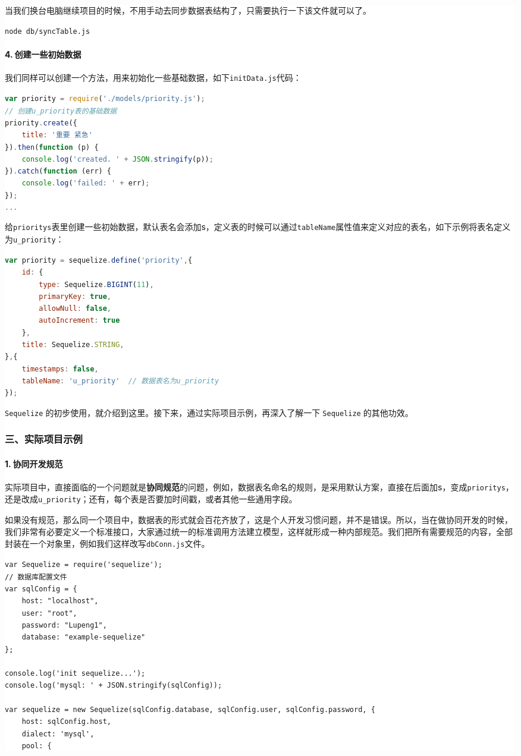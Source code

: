 当我们换台电脑继续项目的时候，不用手动去同步数据表结构了，只需要执行一下该文件就可以了。

```undefined
node db/syncTable.js
```

#### 4. 创建一些初始数据

我们同样可以创建一个方法，用来初始化一些基础数据，如下`initData.js`代码：

```javascript
var priority = require('./models/priority.js');
// 创建u_priority表的基础数据
priority.create({
    title: '重要 紧急'
}).then(function (p) {
    console.log('created. ' + JSON.stringify(p));
}).catch(function (err) {
    console.log('failed: ' + err);
});
...
```

给`prioritys`表里创建一些初始数据，默认表名会添加s，定义表的时候可以通过`tableName`属性值来定义对应的表名，如下示例将表名定义为`u_priority`：

```javascript
var priority = sequelize.define('priority',{
    id: {
        type: Sequelize.BIGINT(11),
        primaryKey: true,
        allowNull: false,
        autoIncrement: true
    },
    title: Sequelize.STRING,
},{
    timestamps: false,
    tableName: 'u_priority'  // 数据表名为u_priority
});
```

`Sequelize` 的初步使用，就介绍到这里。接下来，通过实际项目示例，再深入了解一下 `Sequelize` 的其他功效。

### 三、实际项目示例

#### 1. 协同开发规范

实际项目中，直接面临的一个问题就是**协同规范**的问题，例如，数据表名命名的规则，是采用默认方案，直接在后面加s，变成`prioritys`，还是改成`u_priority`；还有，每个表是否要加时间戳，或者其他一些通用字段。

如果没有规范，那么同一个项目中，数据表的形式就会百花齐放了，这是个人开发习惯问题，并不是错误。所以，当在做协同开发的时候，我们非常有必要定义一个标准接口，大家通过统一的标准调用方法建立模型，这样就形成一种内部规范。我们把所有需要规范的内容，全部封装在一个对象里，例如我们这样改写`dbConn.js`文件。

```tsx
var Sequelize = require('sequelize');
// 数据库配置文件
var sqlConfig = {
    host: "localhost",
    user: "root",
    password: "Lupeng1",
    database: "example-sequelize"
};

console.log('init sequelize...');
console.log('mysql: ' + JSON.stringify(sqlConfig));

var sequelize = new Sequelize(sqlConfig.database, sqlConfig.user, sqlConfig.password, {
    host: sqlConfig.host,
    dialect: 'mysql',
    pool: {
```